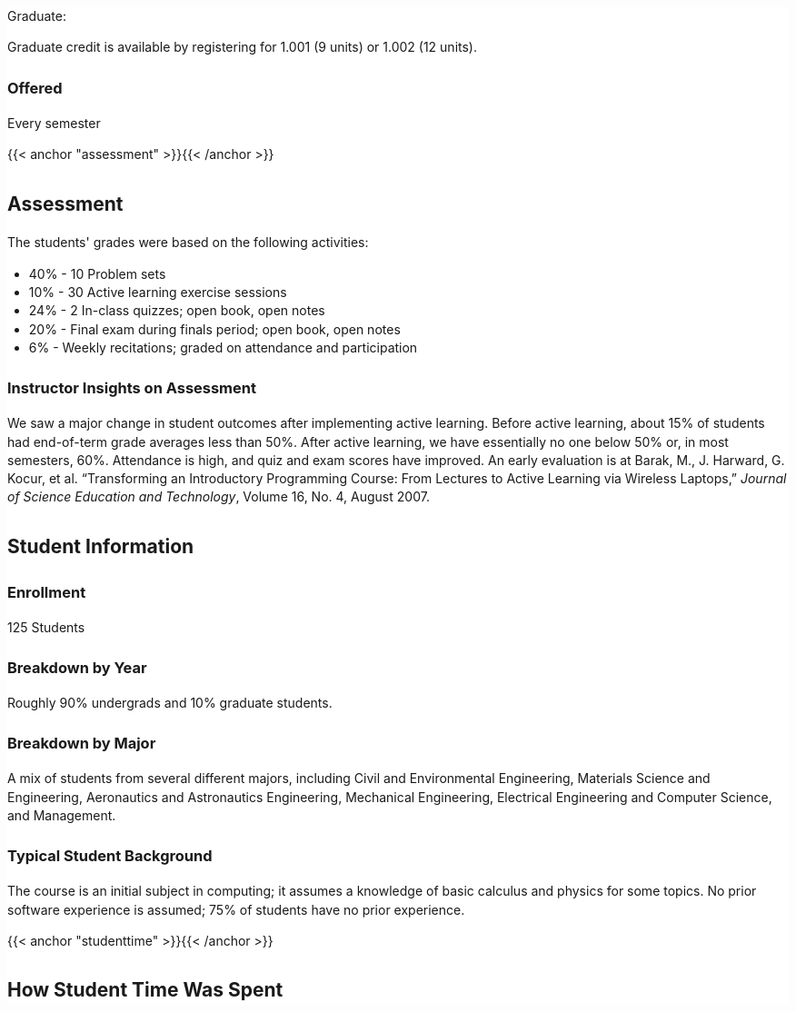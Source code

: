 Graduate:

Graduate credit is available by registering for 1.001 (9 units) or 1.002 (12 units).

### Offered

Every semester

{{< anchor "assessment" >}}{{< /anchor >}}

## Assessment

The students' grades were based on the following activities:

- 40% - 10 Problem sets
- 10% - 30 Active learning exercise sessions
- 24% - 2 In-class quizzes; open book, open notes
- 20% - Final exam during finals period; open book, open notes
- 6% - Weekly recitations; graded on attendance and participation

### Instructor Insights on Assessment

We saw a major change in student outcomes after implementing active learning. Before active learning, about 15% of students had end-of-term grade averages less than 50%. After active learning, we have essentially no one below 50% or, in most semesters, 60%. Attendance is high, and quiz and exam scores have improved. An early evaluation is at Barak, M., J. Harward, G. Kocur, et al. “Transforming an Introductory Programming Course: From Lectures to Active Learning via Wireless Laptops,” *Journal of Science Education and Technology*, Volume 16, No. 4, August 2007.

## Student Information

### Enrollment

125 Students

### Breakdown by Year

Roughly 90% undergrads and 10% graduate students.

### Breakdown by Major

A mix of students from several different majors, including Civil and Environmental Engineering, Materials Science and Engineering, Aeronautics and Astronautics Engineering, Mechanical Engineering, Electrical Engineering and Computer Science, and Management.

### Typical Student Background

The course is an initial subject in computing; it assumes a knowledge of basic calculus and physics for some topics. No prior software experience is assumed; 75% of students have no prior experience.

{{< anchor "studenttime" >}}{{< /anchor >}}

## How Student Time Was Spent
